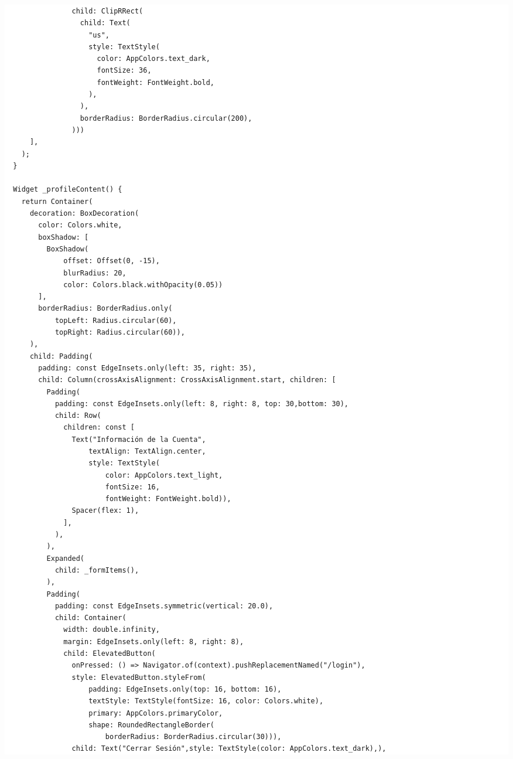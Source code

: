 ````
                child: ClipRRect(
                  child: Text(
                    "us",
                    style: TextStyle(
                      color: AppColors.text_dark,
                      fontSize: 36,
                      fontWeight: FontWeight.bold,
                    ),
                  ),
                  borderRadius: BorderRadius.circular(200),
                )))
      ],
    );
  }

  Widget _profileContent() {
    return Container(
      decoration: BoxDecoration(
        color: Colors.white,
        boxShadow: [
          BoxShadow(
              offset: Offset(0, -15),
              blurRadius: 20,
              color: Colors.black.withOpacity(0.05))
        ],
        borderRadius: BorderRadius.only(
            topLeft: Radius.circular(60),
            topRight: Radius.circular(60)),
      ),
      child: Padding(
        padding: const EdgeInsets.only(left: 35, right: 35),
        child: Column(crossAxisAlignment: CrossAxisAlignment.start, children: [
          Padding(
            padding: const EdgeInsets.only(left: 8, right: 8, top: 30,bottom: 30),
            child: Row(
              children: const [
                Text("Información de la Cuenta",
                    textAlign: TextAlign.center,
                    style: TextStyle(
                        color: AppColors.text_light,
                        fontSize: 16,
                        fontWeight: FontWeight.bold)),
                Spacer(flex: 1),
              ],
            ),
          ),
          Expanded(
            child: _formItems(),
          ),
          Padding(
            padding: const EdgeInsets.symmetric(vertical: 20.0),
            child: Container(
              width: double.infinity,
              margin: EdgeInsets.only(left: 8, right: 8),
              child: ElevatedButton(
                onPressed: () => Navigator.of(context).pushReplacementNamed("/login"),
                style: ElevatedButton.styleFrom(
                    padding: EdgeInsets.only(top: 16, bottom: 16),
                    textStyle: TextStyle(fontSize: 16, color: Colors.white),
                    primary: AppColors.primaryColor,
                    shape: RoundedRectangleBorder(
                        borderRadius: BorderRadius.circular(30))),
                child: Text("Cerrar Sesión",style: TextStyle(color: AppColors.text_dark),),
````